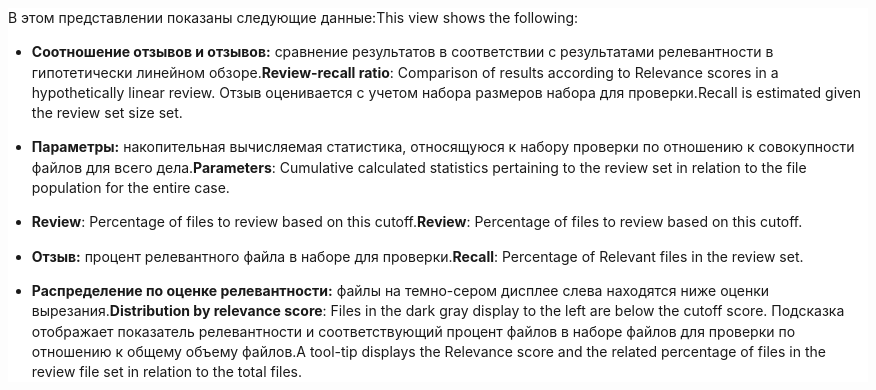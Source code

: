 <span data-ttu-id="c4d81-197">В этом представлении показаны следующие данные:</span><span class="sxs-lookup"><span data-stu-id="c4d81-197">This view shows the following:</span></span>
  
- <span data-ttu-id="c4d81-198">**Соотношение отзывов и отзывов:** сравнение результатов в соответствии с результатами релевантности в гипотетически линейном обзоре.</span><span class="sxs-lookup"><span data-stu-id="c4d81-198">**Review-recall ratio**: Comparison of results according to Relevance scores in a hypothetically linear review.</span></span> <span data-ttu-id="c4d81-199">Отзыв оценивается с учетом набора размеров набора для проверки.</span><span class="sxs-lookup"><span data-stu-id="c4d81-199">Recall is estimated given the review set size set.</span></span>
    
- <span data-ttu-id="c4d81-200">**Параметры:** накопительная вычисляемая статистика, относящуюся к набору проверки по отношению к совокупности файлов для всего дела.</span><span class="sxs-lookup"><span data-stu-id="c4d81-200">**Parameters**: Cumulative calculated statistics pertaining to the review set in relation to the file population for the entire case.</span></span>
    
- <span data-ttu-id="c4d81-201">**Review**: Percentage of files to review based on this cutoff.</span><span class="sxs-lookup"><span data-stu-id="c4d81-201">**Review**: Percentage of files to review based on this cutoff.</span></span>
    
- <span data-ttu-id="c4d81-202">**Отзыв:** процент релевантного файла в наборе для проверки.</span><span class="sxs-lookup"><span data-stu-id="c4d81-202">**Recall**: Percentage of Relevant files in the review set.</span></span> 
    
- <span data-ttu-id="c4d81-203">**Распределение по оценке релевантности:** файлы на темно-сером дисплее слева находятся ниже оценки вырезания.</span><span class="sxs-lookup"><span data-stu-id="c4d81-203">**Distribution by relevance score**: Files in the dark gray display to the left are below the cutoff score.</span></span> <span data-ttu-id="c4d81-204">Подсказка отображает показатель релевантности и соответствующий процент файлов в наборе файлов для проверки по отношению к общему объему файлов.</span><span class="sxs-lookup"><span data-stu-id="c4d81-204">A tool-tip displays the Relevance score and the related percentage of files in the review file set in relation to the total files.</span></span>
